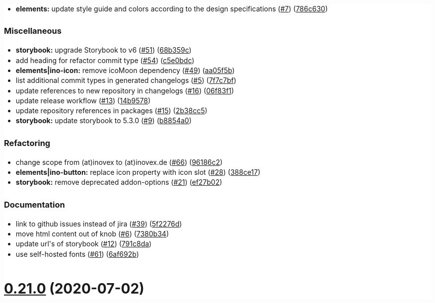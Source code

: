 
* **elements:** update style guide and colors according to the design specifications ([#7](https://github.com/inovex/elements/issues/7)) ([786c630](https://github.com/inovex/elements/commit/786c630b62cd2a9b0949afabd22af81a59e57192))


### Miscellaneous

* **storybook:** upgrade Storybook to v6 ([#51](https://github.com/inovex/elements/issues/51)) ([68b359c](https://github.com/inovex/elements/commit/68b359cdf6a8ca426b5fe08afd5b38215723468b))
* add heading for refactor commit type ([#54](https://github.com/inovex/elements/issues/54)) ([c5e0bdc](https://github.com/inovex/elements/commit/c5e0bdc793f5a26bd82166475ecd27a17f99f9d9))
* **elements|ino-icon:** remove icoMoon dependency ([#49](https://github.com/inovex/elements/issues/49)) ([aa05f5b](https://github.com/inovex/elements/commit/aa05f5b6e690ca6abe0d39be92061fd383163fd7))
* list additional commit types in generated changelogs ([#5](https://github.com/inovex/elements/issues/5)) ([7f7c7bf](https://github.com/inovex/elements/commit/7f7c7bff2cb4f795d7df30d3e0a86ffb12bef419))
* update references to new repository in changelogs ([#16](https://github.com/inovex/elements/issues/16)) ([06f83f1](https://github.com/inovex/elements/commit/06f83f1acd0aef1cf5941766ebc17203648cda52))
* update release workflow ([#13](https://github.com/inovex/elements/issues/13)) ([14b9578](https://github.com/inovex/elements/commit/14b9578fb437b2801a68e478007f581805ea34ef))
* update repository references in packages ([#15](https://github.com/inovex/elements/issues/15)) ([2b38cc5](https://github.com/inovex/elements/commit/2b38cc51f5c76851f127b9618ed3fda475c351a6))
* **storybook:** update storybook to 5.3.0 ([#9](https://github.com/inovex/elements/issues/9)) ([b8854a0](https://github.com/inovex/elements/commit/b8854a0c5b6cf20e67b45a9200e43a0158542a00))


### Refactoring

* change scope from (at)inovex to (at)inovex.de ([#66](https://github.com/inovex/elements/issues/66)) ([96186c2](https://github.com/inovex/elements/commit/96186c2b6f42eb202acf69cd7e0da6280b831864))
* **elements|ino-button:** replace icon property with icon slot ([#28](https://github.com/inovex/elements/issues/28)) ([388ce17](https://github.com/inovex/elements/commit/388ce17df09e8adb8b9d2c7e3a8a7025223cb5f6))
* **storybook:** remove deprecated addon-options ([#21](https://github.com/inovex/elements/issues/21)) ([ef27b02](https://github.com/inovex/elements/commit/ef27b02dadca41c2d635352f19b5cbae54db0b7c))


### Documentation

* link to github issues instead of jira ([#39](https://github.com/inovex/elements/issues/39)) ([5f2276d](https://github.com/inovex/elements/commit/5f2276d0ed5ba23a77395618cdb94ccc37ef0876))
* move html content out of knob ([#6](https://github.com/inovex/elements/issues/6)) ([7380b34](https://github.com/inovex/elements/commit/7380b345d4529c360c02551c12730d49ec321f9b))
* update url's of storybook ([#12](https://github.com/inovex/elements/issues/12)) ([791c8da](https://github.com/inovex/elements/commit/791c8daed3e774b31fb41259bf1410176f63fdaa))
* use self-hosted fonts ([#61](https://github.com/inovex/elements/issues/61)) ([6af692b](https://github.com/inovex/elements/commit/6af692b05baa80357ea2febf24632d8110fba706))

# [0.21.0](https://github.com/inovex/elements/compare/v0.20.0...v0.21.0) (2020-07-02)
